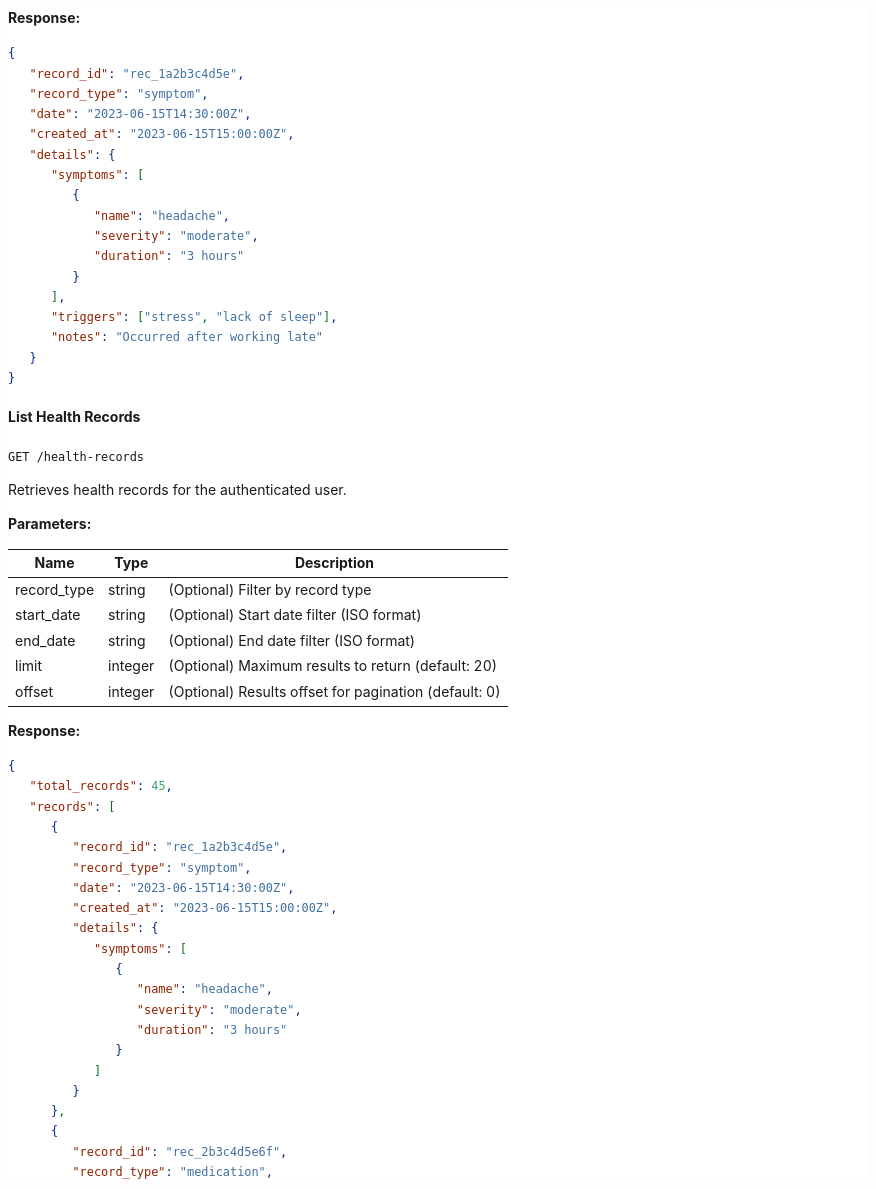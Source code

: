 **Response:**

```json
{
   "record_id": "rec_1a2b3c4d5e",
   "record_type": "symptom",
   "date": "2023-06-15T14:30:00Z",
   "created_at": "2023-06-15T15:00:00Z",
   "details": {
      "symptoms": [
         {
            "name": "headache",
            "severity": "moderate",
            "duration": "3 hours"
         }
      ],
      "triggers": ["stress", "lack of sleep"],
      "notes": "Occurred after working late"
   }
}
```

#### List Health Records

```
GET /health-records
```

Retrieves health records for the authenticated user.

**Parameters:**

| Name        | Type    | Description                                           |
| ----------- | ------- | ----------------------------------------------------- |
| record_type | string  | (Optional) Filter by record type                      |
| start_date  | string  | (Optional) Start date filter (ISO format)             |
| end_date    | string  | (Optional) End date filter (ISO format)               |
| limit       | integer | (Optional) Maximum results to return (default: 20)    |
| offset      | integer | (Optional) Results offset for pagination (default: 0) |

**Response:**

```json
{
   "total_records": 45,
   "records": [
      {
         "record_id": "rec_1a2b3c4d5e",
         "record_type": "symptom",
         "date": "2023-06-15T14:30:00Z",
         "created_at": "2023-06-15T15:00:00Z",
         "details": {
            "symptoms": [
               {
                  "name": "headache",
                  "severity": "moderate",
                  "duration": "3 hours"
               }
            ]
         }
      },
      {
         "record_id": "rec_2b3c4d5e6f",
         "record_type": "medication",
```